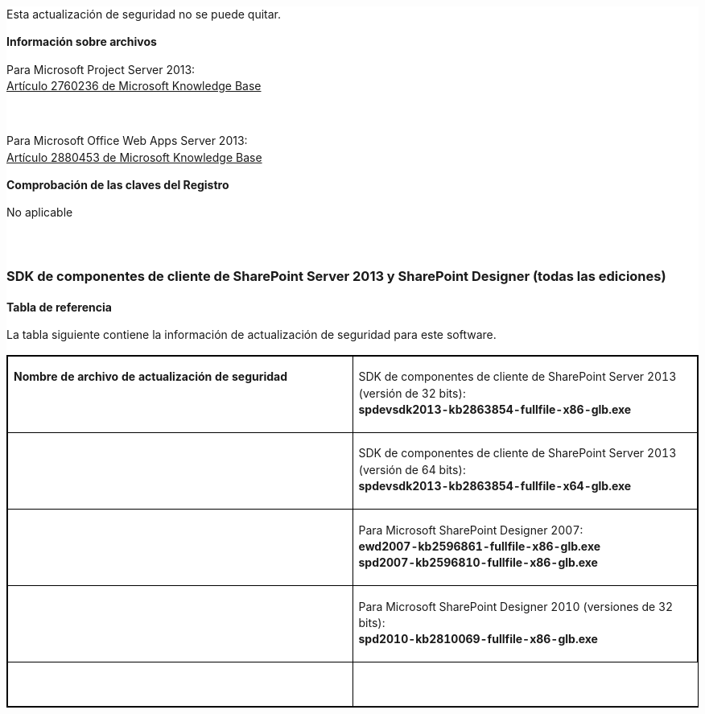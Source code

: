 <td style="border:1px solid black;"><p>Esta actualización de seguridad no se puede quitar.</p></td>
</tr>  
<tr class="even">
<td style="border:1px solid black;"><p><strong>Información sobre archivos</strong></p></td>
<td style="border:1px solid black;"><p>Para Microsoft Project Server 2013:<br />
<a href="https://support.microsoft.com/kb/2760236">Artículo 2760236 de Microsoft Knowledge Base</a></p></td>
</tr>
<tr class="odd">
<td style="border:1px solid black;"><p> </p></td>
<td style="border:1px solid black;"><p>Para Microsoft Office Web Apps Server 2013:<br />
<a href="https://support.microsoft.com/kb/2880453">Artículo 2880453 de Microsoft Knowledge Base</a></p></td>
</tr>
<tr class="even">
<td style="border:1px solid black;"><p><strong>Comprobación de las claves del Registro</strong></p></td>
<td style="border:1px solid black;"><p>No aplicable</p></td>
</tr>  
</tbody>  
</table>
  
 
  
### SDK de componentes de cliente de SharePoint Server 2013 y SharePoint Designer (todas las ediciones)
  
**Tabla de referencia**
  
La tabla siguiente contiene la información de actualización de seguridad para este software.

<p> </p>
<table style="border:1px solid black;">  
<colgroup>  
<col width="50%" />  
<col width="50%" />  
</colgroup>  
<tbody>  
<tr class="odd">
<td style="border:1px solid black;"><p><strong>Nombre de archivo de actualización de seguridad</strong></p></td>
<td style="border:1px solid black;"><p>SDK de componentes de cliente de SharePoint Server 2013 (versión de 32 bits):<br />
<strong>spdevsdk2013-kb2863854-fullfile-x86-glb.exe</strong></p></td>
</tr>
<tr class="even">
<td style="border:1px solid black;"><p> </p></td>
<td style="border:1px solid black;"><p>SDK de componentes de cliente de SharePoint Server 2013 (versión de 64 bits):<br />
<strong>spdevsdk2013-kb2863854-fullfile-x64-glb.exe</strong></p></td>
</tr>
<tr class="odd">
<td style="border:1px solid black;"><p> </p></td>
<td style="border:1px solid black;"><p>Para Microsoft SharePoint Designer 2007:<br />
<strong>ewd2007-kb2596861-fullfile-x86-glb.exe<br />
spd2007-kb2596810-fullfile-x86-glb.exe</strong></p></td>
</tr>
<tr class="even">
<td style="border:1px solid black;"><p><strong> </strong></p></td>
<td style="border:1px solid black;"><p>Para Microsoft SharePoint Designer 2010 (versiones de 32 bits):<br />
<strong>spd2010-kb2810069-fullfile-x86-glb.exe</strong></p></td>
</tr>
<tr class="odd">
<td style="border:1px solid black;"><p><strong> </strong></p></td>